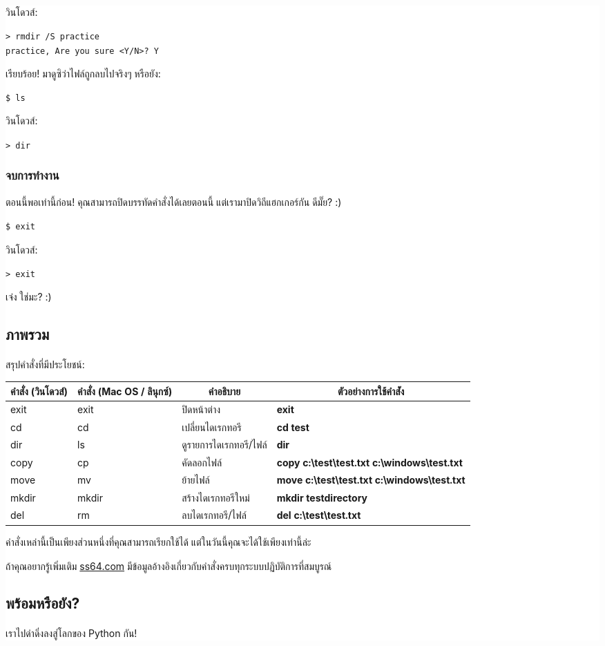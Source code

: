 วินโดวส์:

    > rmdir /S practice
    practice, Are you sure <Y/N>? Y
    

เรียบร้อย! มาดูซิว่าไฟล์ถูกลบไปจริงๆ หรือยัง:

    $ ls
    

วินโดวส์:

    > dir
    

### จบการทำงาน

ตอนนี้พอเท่านี้ก่อน! คุณสามารถปิดบรรทัดคำสั่งได้เลยตอนนี้ แต่เรามาปิดวิถีแฮกเกอร์กัน ดีมั๊ย? :)

    $ exit
    

วินโดวส์:

    > exit
    

เจ๋ง ใช่มะ? :)

## ภาพรวม

สรุปคำสั่งที่มีประโยชน์:

| คำสั่ง (วินโดวส์) | คำสั่ง (Mac OS / ลินุกซ์) | คำอธิบาย               | ตัวอย่างการใช้คำส่ัง                              |
| ----------------- | ------------------------- | ---------------------- | ------------------------------------------------- |
| exit              | exit                      | ปิดหน้าต่าง            | **exit**                                          |
| cd                | cd                        | เปลี่ยนไดเรกทอรี       | **cd test**                                       |
| dir               | ls                        | ดูรายการไดเรกทอรี/ไฟล์ | **dir**                                           |
| copy              | cp                        | คัดลอกไฟล์             | **copy c:\test\test.txt c:\windows\test.txt** |
| move              | mv                        | ย้ายไฟล์               | **move c:\test\test.txt c:\windows\test.txt** |
| mkdir             | mkdir                     | สร้างไดเรกทอรีใหม่     | **mkdir testdirectory**                           |
| del               | rm                        | ลบไดเรกทอรี/ไฟล์       | **del c:\test\test.txt**                        |

คำสั่งเหล่านี้เป็นเพียงส่วนหนึ่งที่คุณสามารถเรียกใช้ได้ แต่ในวันนี้คุณจะได้ใช้เพียงเท่านี้ล่ะ

ถ้าคุณอยากรู้เพิ่มเติม [ss64.com][1] มีข้อมูลอ้างอิงเกี่ยวกับคำสั่งครบทุกระบบปฏิบัติการที่สมบูรณ์

 [1]: http://ss64.com

## พร้อมหรือยัง?

เราไปดำดิ่งลงสู่โลกของ Python กัน!